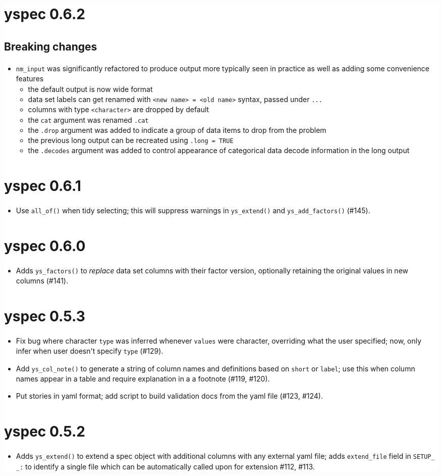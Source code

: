 # yspec 0.6.2


## Breaking changes

- `nm_input` was significantly refactored to produce output more typically seen 
  in practice as well as adding some convenience features
    - the default output is now wide format
    - data set labels can get renamed with `<new name> = <old name>` syntax, passed
      under `...`
    - columns with type `<character>` are dropped by default
    - the `cat` argument was renamed `.cat`
    - the `.drop` argument was added to indicate a group of data items to drop 
      from the problem
    - the previous long output can be recreated using `.long = TRUE`
    - the `.decodes` argument was added to control appearance of categorical data 
      decode information in the long output


# yspec 0.6.1

- Use `all_of()` when tidy selecting; this will suppress warnings in 
  `ys_extend()` and `ys_add_factors()` (#145).

# yspec 0.6.0

- Adds `ys_factors()` to _replace_ data set columns with their factor version, 
  optionally retaining the original values in new columns (#141).

# yspec 0.5.3

- Fix bug where character `type` was inferred whenever `values` were character,
  overriding what the user specified; now, only infer when user doesn't 
  specify `type` (#129).

- Add `ys_col_note()` to generate a string of column names and definitions
  based on `short` or `label`; use this when column names appear in a table 
  and require explanation in a a footnote (#119, #120).

- Put stories in yaml format; add script to build validation docs from the
  yaml file (#123, #124).


# yspec 0.5.2

- Adds `ys_extend()` to extend a spec object with additional 
  columns with any external yaml file; adds `extend_file` 
  field in `SETUP__:` to identify a single file which can be 
  automatically called upon for extension #112, #113.
